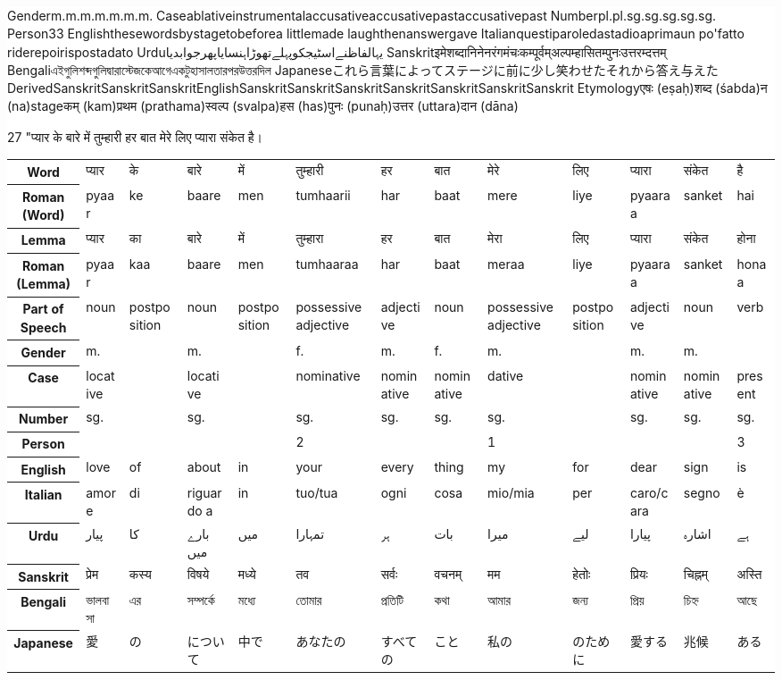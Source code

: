 <tr><th>Gender</th><td>m.</td><td>m.</td><td></td><td>m.</td><td></td><td></td><td>m.</td><td>m.</td><td></td><td>m.</td><td>m.</td></tr>
<tr><th>Case</th><td>ablative</td><td>instrumental</td><td></td><td>accusative</td><td></td><td></td><td>accusative</td><td>past</td><td></td><td>accusative</td><td>past</td></tr>
<tr><th>Number</th><td>pl.</td><td>pl.</td><td></td><td>sg.</td><td></td><td></td><td>sg.</td><td>sg.</td><td></td><td>sg.</td><td>sg.</td></tr>
<tr><th>Person</th><td></td><td></td><td></td><td></td><td></td><td></td><td></td><td>3</td><td></td><td></td><td>3</td></tr>
<tr><th>English</th><td>these</td><td>words</td><td>by</td><td>stage</td><td>to</td><td>before</td><td>a little</td><td>made laugh</td><td>then</td><td>answer</td><td>gave</td></tr>
<tr><th>Italian</th><td>questi</td><td>parole</td><td>da</td><td>stadio</td><td>a</td><td>prima</td><td>un po'</td><td>fatto ridere</td><td>poi</td><td>risposta</td><td>dato</td></tr>
<tr><th>Urdu</th><td>یہ</td><td>الفاظ</td><td>نے</td><td>اسٹیج</td><td>کو</td><td>پہلے</td><td>تھوڑا</td><td>ہنسایا</td><td>پھر</td><td>جواب</td><td>دیا</td></tr>
<tr><th>Sanskrit</th><td>इमे</td><td>शब्दानि</td><td>नेन</td><td>रंगमंचः</td><td>कम्</td><td>पूर्वम्</td><td>अल्पम्</td><td>हासितम्</td><td>पुनः</td><td>उत्तरम्</td><td>दत्तम्</td></tr>
<tr><th>Bengali</th><td>এইগুলি</td><td>শব্দগুলি</td><td>দ্বারা</td><td>স্টেজ</td><td>কে</td><td>আগে</td><td>একটু</td><td>হাসাল</td><td>তারপর</td><td>উত্তর</td><td>দিল</td></tr>
<tr><th>Japanese</th><td>これら</td><td>言葉</td><td>によって</td><td>ステージ</td><td>に</td><td>前に</td><td>少し</td><td>笑わせた</td><td>それから</td><td>答え</td><td>与えた</td></tr>
<tr><th>Derived</th><td>Sanskrit</td><td>Sanskrit</td><td>Sanskrit</td><td>English</td><td>Sanskrit</td><td>Sanskrit</td><td>Sanskrit</td><td>Sanskrit</td><td>Sanskrit</td><td>Sanskrit</td><td>Sanskrit</td></tr>
<tr><th>Etymology</th><td>एषः (eṣaḥ)</td><td>शब्द (śabda)</td><td>न (na)</td><td>stage</td><td>कम् (kam)</td><td>प्रथम (prathama)</td><td>स्वल्प (svalpa)</td><td>हस (has)</td><td>पुनः (punaḥ)</td><td>उत्तर (uttara)</td><td>दान (dāna)</td></tr>
</table>

27 "प्यार के बारे में तुम्हारी हर बात मेरे लिए प्यारा संकेत है।

<table>
<tr><th>Word</th><td>प्यार</td><td>के</td><td>बारे</td><td>में</td><td>तुम्हारी</td><td>हर</td><td>बात</td><td>मेरे</td><td>लिए</td><td>प्यारा</td><td>संकेत</td><td>है</td></tr>
<tr><th>Roman (Word)</th><td>pyaar</td><td>ke</td><td>baare</td><td>men</td><td>tumhaarii</td><td>har</td><td>baat</td><td>mere</td><td>liye</td><td>pyaaraa</td><td>sanket</td><td>hai</td></tr>
<tr><th>Lemma</th><td>प्यार</td><td>का</td><td>बारे</td><td>में</td><td>तुम्हारा</td><td>हर</td><td>बात</td><td>मेरा</td><td>लिए</td><td>प्यारा</td><td>संकेत</td><td>होना</td></tr>
<tr><th>Roman (Lemma)</th><td>pyaar</td><td>kaa</td><td>baare</td><td>men</td><td>tumhaaraa</td><td>har</td><td>baat</td><td>meraa</td><td>liye</td><td>pyaaraa</td><td>sanket</td><td>honaa</td></tr>
<tr><th>Part of Speech</th><td>noun</td><td>postposition</td><td>noun</td><td>postposition</td><td>possessive adjective</td><td>adjective</td><td>noun</td><td>possessive adjective</td><td>postposition</td><td>adjective</td><td>noun</td><td>verb</td></tr>
<tr><th>Gender</th><td>m.</td><td></td><td>m.</td><td></td><td>f.</td><td>m.</td><td>f.</td><td>m.</td><td></td><td>m.</td><td>m.</td><td></td></tr>
<tr><th>Case</th><td>locative</td><td></td><td>locative</td><td></td><td>nominative</td><td>nominative</td><td>nominative</td><td>dative</td><td></td><td>nominative</td><td>nominative</td><td>present</td></tr>
<tr><th>Number</th><td>sg.</td><td></td><td>sg.</td><td></td><td>sg.</td><td>sg.</td><td>sg.</td><td>sg.</td><td></td><td>sg.</td><td>sg.</td><td>sg.</td></tr>
<tr><th>Person</th><td></td><td></td><td></td><td></td><td>2</td><td></td><td></td><td>1</td><td></td><td></td><td></td><td>3</td></tr>
<tr><th>English</th><td>love</td><td>of</td><td>about</td><td>in</td><td>your</td><td>every</td><td>thing</td><td>my</td><td>for</td><td>dear</td><td>sign</td><td>is</td></tr>
<tr><th>Italian</th><td>amore</td><td>di</td><td>riguardo a</td><td>in</td><td>tuo/tua</td><td>ogni</td><td>cosa</td><td>mio/mia</td><td>per</td><td>caro/cara</td><td>segno</td><td>è</td></tr>
<tr><th>Urdu</th><td>پیار</td><td>کا</td><td>بارے میں</td><td>میں</td><td>تمہارا</td><td>ہر</td><td>بات</td><td>میرا</td><td>لیے</td><td>پیارا</td><td>اشارہ</td><td>ہے</td></tr>
<tr><th>Sanskrit</th><td>प्रेम</td><td>कस्य</td><td>विषये</td><td>मध्ये</td><td>तव</td><td>सर्वः</td><td>वचनम्</td><td>मम</td><td>हेतोः</td><td>प्रियः</td><td>चिह्नम्</td><td>अस्ति</td></tr>
<tr><th>Bengali</th><td>ভালবাসা</td><td>এর</td><td>সম্পর্কে</td><td>মধ্যে</td><td>তোমার</td><td>প্রতিটি</td><td>কথা</td><td>আমার</td><td>জন্য</td><td>প্রিয়</td><td>চিহ্ন</td><td>আছে</td></tr>
<tr><th>Japanese</th><td>愛</td><td>の</td><td>について</td><td>中で</td><td>あなたの</td><td>すべての</td><td>こと</td><td>私の</td><td>のために</td><td>愛する</td><td>兆候</td><td>ある</td></tr>